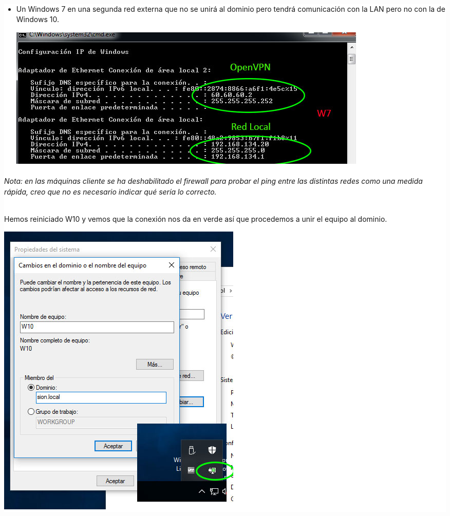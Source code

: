 - Un Windows 7 en una segunda red externa que no se unirá al dominio pero tendrá comunicación con la LAN pero no con la de Windows 10.

  ![descarga ipfire](img/pruebas-02.jpg)

###### Nota: en las máquinas cliente se ha deshabilitado el firewall para probar el ping entre las distintas redes como una medida rápida, creo que no es necesario indicar qué sería lo correcto.

Hemos reiniciado W10 y vemos que la conexión nos da en verde así que procedemos a unir el equipo al dominio.

![descarga ipfire](img/pruebas-1.jpg)
